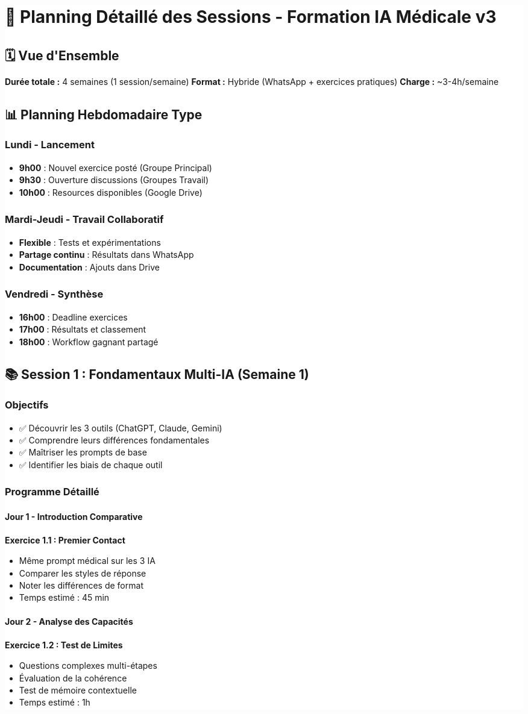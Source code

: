 # 📅 Planning Détaillé des Sessions - Formation IA Médicale v3

## 🗓️ Vue d'Ensemble

**Durée totale :** 4 semaines (1 session/semaine)
**Format :** Hybride (WhatsApp + exercices pratiques)
**Charge :** ~3-4h/semaine

## 📊 Planning Hebdomadaire Type

### Lundi - Lancement
- **9h00** : Nouvel exercice posté (Groupe Principal)
- **9h30** : Ouverture discussions (Groupes Travail)
- **10h00** : Resources disponibles (Google Drive)

### Mardi-Jeudi - Travail Collaboratif
- **Flexible** : Tests et expérimentations
- **Partage continu** : Résultats dans WhatsApp
- **Documentation** : Ajouts dans Drive

### Vendredi - Synthèse
- **16h00** : Deadline exercices
- **17h00** : Résultats et classement
- **18h00** : Workflow gagnant partagé

## 📚 Session 1 : Fondamentaux Multi-IA (Semaine 1)

### Objectifs
- ✅ Découvrir les 3 outils (ChatGPT, Claude, Gemini)
- ✅ Comprendre leurs différences fondamentales
- ✅ Maîtriser les prompts de base
- ✅ Identifier les biais de chaque outil

### Programme Détaillé

#### Jour 1 - Introduction Comparative
**Exercice 1.1 : Premier Contact**
- Même prompt médical sur les 3 IA
- Comparer les styles de réponse
- Noter les différences de format
- Temps estimé : 45 min

#### Jour 2 - Analyse des Capacités
**Exercice 1.2 : Test de Limites**
- Questions complexes multi-étapes
- Évaluation de la cohérence
- Test de mémoire contextuelle
- Temps estimé : 1h
